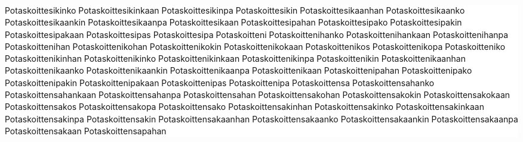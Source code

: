 Potaskoittesikinko
Potaskoittesikinkaan
Potaskoittesikinpa
Potaskoittesikin
Potaskoittesikaanhan
Potaskoittesikaanko
Potaskoittesikaankin
Potaskoittesikaanpa
Potaskoittesikaan
Potaskoittesipahan
Potaskoittesipako
Potaskoittesipakin
Potaskoittesipakaan
Potaskoittesipas
Potaskoittesipa
Potaskoitteni
Potaskoittenihanko
Potaskoittenihankaan
Potaskoittenihanpa
Potaskoittenihan
Potaskoittenikohan
Potaskoittenikokin
Potaskoittenikokaan
Potaskoittenikos
Potaskoittenikopa
Potaskoitteniko
Potaskoittenikinhan
Potaskoittenikinko
Potaskoittenikinkaan
Potaskoittenikinpa
Potaskoittenikin
Potaskoittenikaanhan
Potaskoittenikaanko
Potaskoittenikaankin
Potaskoittenikaanpa
Potaskoittenikaan
Potaskoittenipahan
Potaskoittenipako
Potaskoittenipakin
Potaskoittenipakaan
Potaskoittenipas
Potaskoittenipa
Potaskoittensa
Potaskoittensahanko
Potaskoittensahankaan
Potaskoittensahanpa
Potaskoittensahan
Potaskoittensakohan
Potaskoittensakokin
Potaskoittensakokaan
Potaskoittensakos
Potaskoittensakopa
Potaskoittensako
Potaskoittensakinhan
Potaskoittensakinko
Potaskoittensakinkaan
Potaskoittensakinpa
Potaskoittensakin
Potaskoittensakaanhan
Potaskoittensakaanko
Potaskoittensakaankin
Potaskoittensakaanpa
Potaskoittensakaan
Potaskoittensapahan